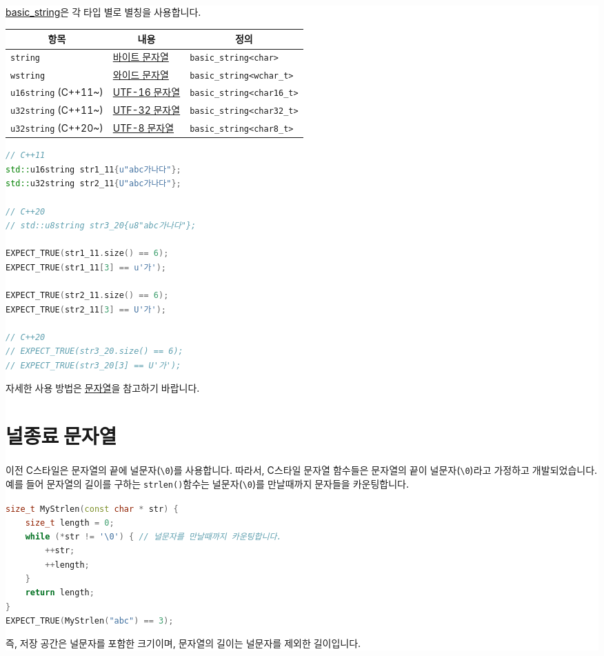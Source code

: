 [basic_string](https://tango1202.github.io/mordern-cpp-stl/mordern-cpp-stl-string/#basic_string)은 각 타입 별로 별칭을 사용합니다.

|항목|내용|정의|
|--|--|--|
|`string`|[바이트 문자열]((https://tango1202.github.io/mordern-cpp-stl/mordern-cpp-stl-string/#%EC%A0%80%EC%9E%A5-%EB%B0%A9%EC%8B%9D-%EA%B4%80%EC%A0%90--%EB%B0%94%EC%9D%B4%ED%8A%B8-%EB%AC%B8%EC%9E%90%EC%97%B4-%EB%A9%80%ED%8B%B0-%EB%B0%94%EC%9D%B4%ED%8A%B8-%EB%AC%B8%EC%9E%90%EC%97%B4-%EC%99%80%EC%9D%B4%EB%93%9C-%EB%AC%B8%EC%9E%90%EC%97%B4))|`basic_string<char>`|
|`wstring`|[와이드 문자열]((https://tango1202.github.io/mordern-cpp-stl/mordern-cpp-stl-string/#%EC%A0%80%EC%9E%A5-%EB%B0%A9%EC%8B%9D-%EA%B4%80%EC%A0%90--%EB%B0%94%EC%9D%B4%ED%8A%B8-%EB%AC%B8%EC%9E%90%EC%97%B4-%EB%A9%80%ED%8B%B0-%EB%B0%94%EC%9D%B4%ED%8A%B8-%EB%AC%B8%EC%9E%90%EC%97%B4-%EC%99%80%EC%9D%B4%EB%93%9C-%EB%AC%B8%EC%9E%90%EC%97%B4))|`basic_string<wchar_t>`|
|`u16string` (C++11~)|[UTF-16 문자열](https://tango1202.github.io/mordern-cpp-stl/mordern-cpp-stl-string/#%EC%9D%B8%EC%BD%94%EB%94%A9)|`basic_string<char16_t>`|
|`u32string` (C++11~)|[UTF-32 문자열](https://tango1202.github.io/mordern-cpp-stl/mordern-cpp-stl-string/#%EC%9D%B8%EC%BD%94%EB%94%A9)|`basic_string<char32_t>`|
|`u32string` (C++20~)|[UTF-8 문자열](https://tango1202.github.io/mordern-cpp-stl/mordern-cpp-stl-string/#%EC%9D%B8%EC%BD%94%EB%94%A9)|`basic_string<char8_t>`|

```cpp
// C++11
std::u16string str1_11{u"abc가나다"};
std::u32string str2_11{U"abc가나다"};

// C++20
// std::u8string str3_20{u8"abc가나다"};

EXPECT_TRUE(str1_11.size() == 6);
EXPECT_TRUE(str1_11[3] == u'가'); 

EXPECT_TRUE(str2_11.size() == 6);
EXPECT_TRUE(str2_11[3] == U'가');

// C++20
// EXPECT_TRUE(str3_20.size() == 6);
// EXPECT_TRUE(str3_20[3] == U'가');
```

자세한 사용 방법은 [문자열](https://tango1202.github.io/classic-cpp-stl/classic-cpp-stl-string/)을 참고하기 바랍니다.

# 널종료 문자열

이전 C스타일은 문자열의 끝에 널문자(`\0`)를 사용합니다. 따라서, C스타일 문자열 함수들은 문자열의 끝이 널문자(`\0`)라고 가정하고 개발되었습니다. 예를 들어 문자열의 길이를 구하는 `strlen()`함수는 널문자(`\0`)를 만날때까지 문자들을 카운팅합니다.

```cpp
size_t MyStrlen(const char * str) {
    size_t length = 0;
    while (*str != '\0') { // 널문자를 만날때까지 카운팅합니다.
        ++str;
        ++length;
    }
    return length;
}
EXPECT_TRUE(MyStrlen("abc") == 3);
```

즉, 저장 공간은 널문자를 포함한 크기이며, 문자열의 길이는 널문자를 제외한 길이입니다.

